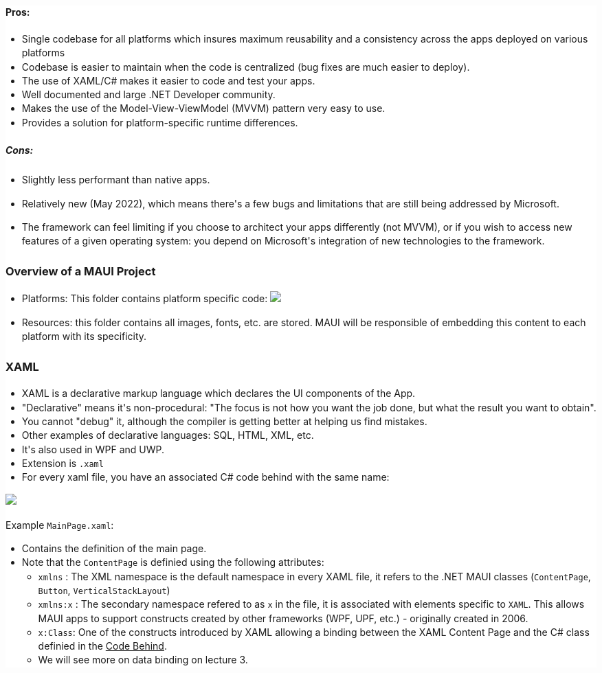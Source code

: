 



#### Pros:

- Single codebase for all platforms which insures maximum reusability and a consistency across the apps deployed on various platforms
- Codebase is easier to maintain when the code is centralized (bug fixes are much easier to deploy).
- The use of XAML/C# makes it easier to code and test your apps.
- Well documented and large .NET Developer community.
- Makes the use of the Model-View-ViewModel (MVVM) pattern very easy to use.
- Provides a solution for platform-specific runtime differences. 

##### Cons:

- Slightly less performant than native apps.

- Relatively new (May 2022), which means there's a few bugs and limitations that are still being addressed by Microsoft.

- The framework can feel limiting if you choose to architect your apps differently (not MVVM), or if you wish to access new features of a given operating system: you depend on Microsoft's integration of new technologies to the framework.


### Overview of a MAUI Project

- Platforms: This folder contains platform specific code:
  <img src="{{site.baseurl}}/images/maui_intro/project_explorer.png" />
  
- Resources: this folder contains all images, fonts, etc. are stored. MAUI will be responsible of embedding this content to each platform with its specificity.  



### XAML

- XAML is a declarative markup language which declares the UI components of the App.
- "Declarative" means it's non-procedural: "The focus is not how you want the job done, but what the result you want to obtain".
- You cannot "debug" it, although the compiler is getting better at helping us find mistakes.
- Other examples of declarative languages: SQL, HTML, XML, etc.
- It's also used in WPF and UWP.
- Extension is `.xaml`
- For every xaml file, you have an associated C# code behind with the same name:
<img src="{{site.baseurl}}/images/maui_intro/MainPage.png" />

Example `MainPage.xaml`:
- Contains the definition of the main page.
- Note that the `ContentPage` is definied using the following attributes:
    - `xmlns` : The XML namespace is the default namespace in every XAML file, it refers to the .NET MAUI classes (`ContentPage`, `Button`, `VerticalStackLayout`)
    - `xmlns:x` : The secondary namespace refered to as `x` in the file, it is associated with elements specific to `XAML`. This allows MAUI apps to support constructs created by other frameworks (WPF, UPF, etc.) - originally created in 2006.
    - `x:Class`: One of the constructs introduced by XAML allowing a binding between the XAML Content Page and the C# class definied in the [Code Behind](#code-behind). 
    - We will see more on data binding on lecture 3.

